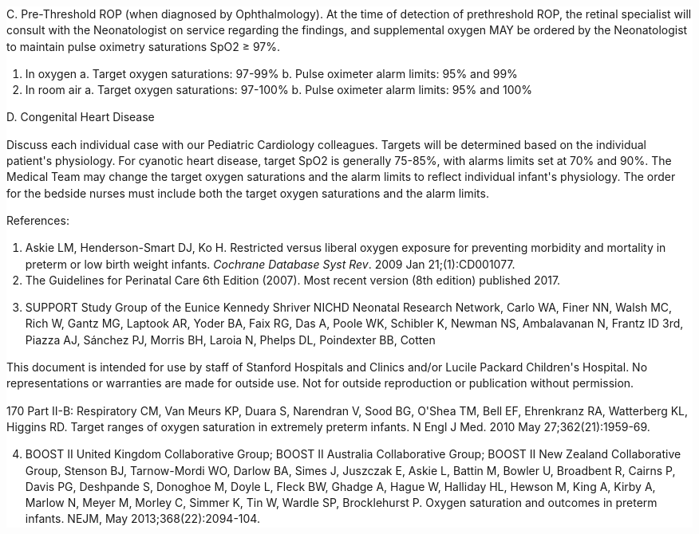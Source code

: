 <a id='3b4bd38d-5f5d-42cc-928b-e4911590a4be'></a>

C. Pre-Threshold ROP (when diagnosed by Ophthalmology). At the time of detection of prethreshold ROP, the retinal specialist will consult with the Neonatologist on service regarding the findings, and supplemental oxygen MAY be ordered by the Neonatologist to maintain pulse oximetry saturations SpO2 ≥ 97%.

1. In oxygen
   a. Target oxygen saturations: 97-99%
   b. Pulse oximeter alarm limits: 95% and 99%
2. In room air
   a. Target oxygen saturations: 97-100%
   b. Pulse oximeter alarm limits: 95% and 100%

<a id='03d7b823-2fa5-4048-ad68-57aaff3214f8'></a>

D. Congenital Heart Disease

Discuss each individual case with our Pediatric Cardiology colleagues. Targets will be determined based on the individual patient's physiology. For cyanotic heart disease, target SpO2 is generally 75-85%, with alarms limits set at 70% and 90%. The Medical Team may change the target oxygen saturations and the alarm limits to reflect individual infant's physiology. The order for the bedside nurses must include both the target oxygen saturations and the alarm limits.

<a id='c72464f1-fe6d-4eb4-b526-8449a87a195c'></a>

References:

1. Askie LM, Henderson-Smart DJ, Ko H. Restricted versus liberal oxygen exposure for preventing morbidity and mortality in preterm or low birth weight infants. *Cochrane Database Syst Rev*. 2009 Jan 21;(1):CD001077.
2. The Guidelines for Perinatal Care 6th Edition (2007). Most recent version (8th edition) published 2017.

<a id='8c9c60ef-8c9e-43b2-b70a-1c91347d4023'></a>

3. SUPPORT Study Group of the Eunice Kennedy Shriver NICHD Neonatal Research Network, Carlo WA, Finer NN,
Walsh MC, Rich W, Gantz MG, Laptook AR, Yoder BA, Faix RG, Das A, Poole WK, Schibler K, Newman NS,
Ambalavanan N, Frantz ID 3rd, Piazza AJ, Sánchez PJ, Morris BH, Laroia N, Phelps DL, Poindexter BB, Cotten

<a id='5d48a7b6-92ed-4cc2-bb8e-4f4c64171292'></a>

This document is intended for use by staff of Stanford Hospitals and Clinics and/or Lucile Packard Children's Hospital. No representations or warranties are made for outside use. Not for outside reproduction or publication without permission.

<a id='9964c7f8-86a2-4bf1-8087-df6938f59c4a'></a>

170 Part II-B: Respiratory
CM, Van Meurs KP, Duara S, Narendran V, Sood BG, O'Shea TM, Bell EF, Ehrenkranz RA, Watterberg KL,
Higgins RD. Target ranges of oxygen saturation in extremely preterm infants. N Engl J Med. 2010 May
27;362(21):1959-69.

4. BOOST II United Kingdom Collaborative Group; BOOST II Australia Collaborative Group; BOOST II New Zealand
Collaborative Group, Stenson BJ, Tarnow-Mordi WO, Darlow BA, Simes J, Juszczak E, Askie L, Battin M, Bowler
U, Broadbent R, Cairns P, Davis PG, Deshpande S, Donoghoe M, Doyle L, Fleck BW, Ghadge A, Hague W,
Halliday HL, Hewson M, King A, Kirby A, Marlow N, Meyer M, Morley C, Simmer K, Tin W, Wardle SP, Brocklehurst
P. Oxygen saturation and outcomes in preterm infants. NEJM, May 2013;368(22):2094-104.
